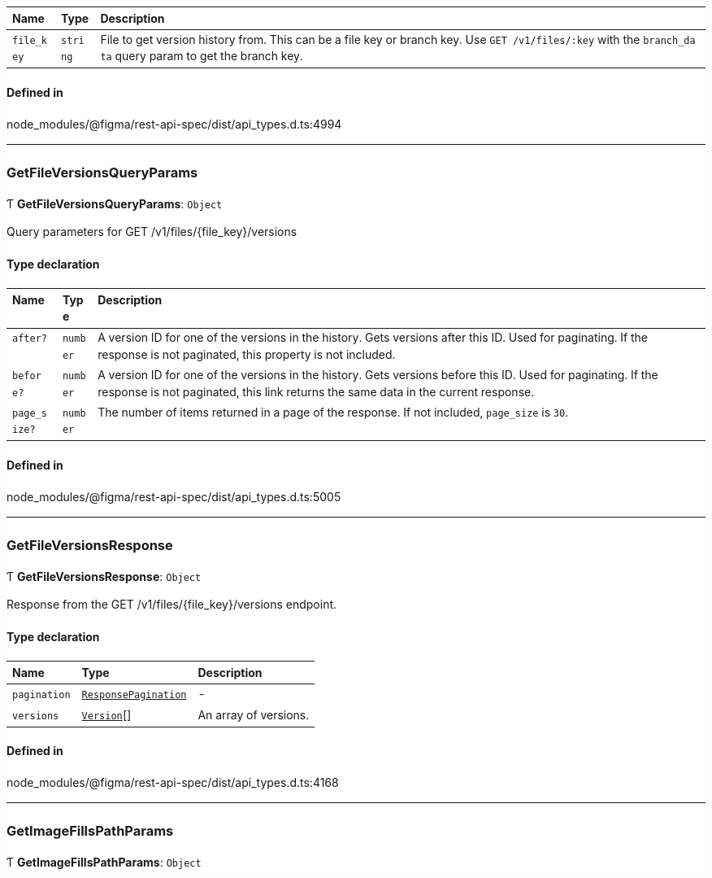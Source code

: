 | Name | Type | Description |
| :------ | :------ | :------ |
| `file_key` | `string` | File to get version history from. This can be a file key or branch key. Use `GET /v1/files/:key` with the `branch_data` query param to get the branch key. |

#### Defined in

node_modules/@figma/rest-api-spec/dist/api_types.d.ts:4994

___

### GetFileVersionsQueryParams

Ƭ **GetFileVersionsQueryParams**: `Object`

Query parameters for GET /v1/files/{file_key}/versions

#### Type declaration

| Name | Type | Description |
| :------ | :------ | :------ |
| `after?` | `number` | A version ID for one of the versions in the history. Gets versions after this ID. Used for paginating. If the response is not paginated, this property is not included. |
| `before?` | `number` | A version ID for one of the versions in the history. Gets versions before this ID. Used for paginating. If the response is not paginated, this link returns the same data in the current response. |
| `page_size?` | `number` | The number of items returned in a page of the response. If not included, `page_size` is `30`. |

#### Defined in

node_modules/@figma/rest-api-spec/dist/api_types.d.ts:5005

___

### GetFileVersionsResponse

Ƭ **GetFileVersionsResponse**: `Object`

Response from the GET /v1/files/{file_key}/versions endpoint.

#### Type declaration

| Name | Type | Description |
| :------ | :------ | :------ |
| `pagination` | [`ResponsePagination`](modules.md#responsepagination) | - |
| `versions` | [`Version`](modules.md#version)[] | An array of versions. |

#### Defined in

node_modules/@figma/rest-api-spec/dist/api_types.d.ts:4168

___

### GetImageFillsPathParams

Ƭ **GetImageFillsPathParams**: `Object`
